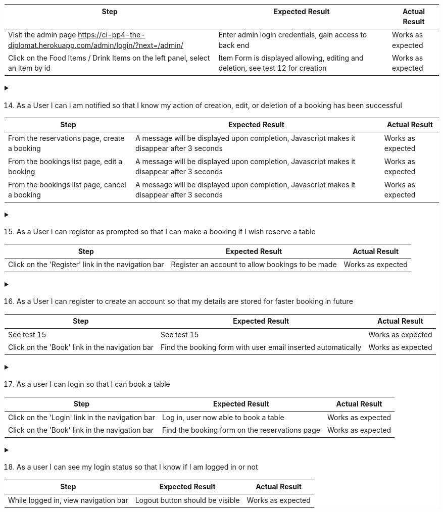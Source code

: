 **Step** | **Expected Result** | **Actual Result**
------------ | ------------ | ------------ |
| Visit the admin page https://ci-pp4-the-diplomat.herokuapp.com/admin/login/?next=/admin/ | Enter admin login credentials, gain access to back end | Works as expected |
| Click on the Food Items / Drink Items on the left panel, select an item by id | Item Form is displayed allowing, editing and deletion, see test 12 for creation |Works as expected |


<details><summary></summary></details>

14. As a User I can I am notified so that I know my action of creation, edit, or deletion of a booking has been successful

**Step** | **Expected Result** | **Actual Result**
------------ | ------------ | ------------ |
| From the reservations page, create a booking | A message will be displayed upon completion, Javascript makes it disappear after 3 seconds | Works as expected |
| From the bookings list page, edit a booking | A message will be displayed upon completion, Javascript makes it disappear after 3 seconds | Works as expected |
| From the bookings list page, cancel a booking | A message will be displayed upon completion, Javascript makes it disappear after 3 seconds | Works as expected |

<details><summary></summary></details>

15. As a User I can register as prompted so that I can make a booking if I wish reserve a table

**Step** | **Expected Result** | **Actual Result**
------------ | ------------ | ------------ |
| Click on the 'Register' link in the navigation bar | Register an account to allow bookings to be made | Works as expected |

<details><summary></summary></details>

16.  As a User I can register to create an account so that my details are stored for faster booking in future

**Step** | **Expected Result** | **Actual Result**
------------ | ------------ | ------------ |
| See test 15 | See test 15 | Works as expected |
| Click on the 'Book' link in the navigation bar | Find the booking form with user email inserted automatically | Works as expected |

<details><summary></summary></details>

17. As a user I can login so that I can book a table

**Step** | **Expected Result** | **Actual Result**
------------ | ------------ | ------------ |
| Click on the 'Login' link in the navigation bar | Log in, user now able to book a table | Works as expected |
| Click on the 'Book' link in the navigation bar | Find the booking form on the reservations page | Works as expected |

<details><summary></summary></details>

18. As a user I can see my login status so that I know if I am logged in or not

**Step** | **Expected Result** | **Actual Result**
------------ | ------------ | ------------ |
| While logged in, view navigation bar | Logout button should be visible | Works as expected |
